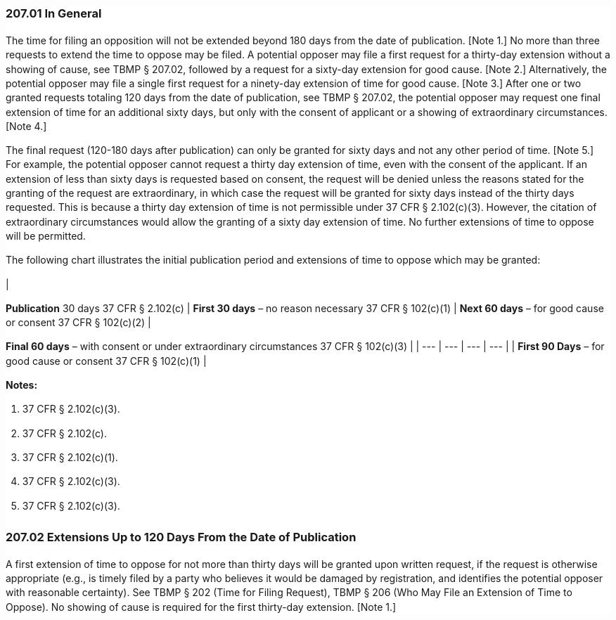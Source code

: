  

### 207.01 In General

The time for filing an opposition will not be extended beyond 180 days from the date of publication. [Note 1.] No more than three requests to extend the time to oppose may be filed. A potential opposer may file a first request for a thirty-day extension without a showing of cause, see TBMP § 207.02, followed by a request for a sixty-day extension for good cause. [Note 2.] Alternatively, the potential opposer may file a single first request for a ninety-day extension of time for good cause. [Note 3.] After one or two granted requests totaling 120 days from the date of publication, see TBMP § 207.02, the potential opposer may request one final extension of time for an additional sixty days, but only with the consent of applicant or a showing of extraordinary circumstances. [Note 4.]

The final request (120-180 days after publication) can only be granted for sixty days and not any other period of time. [Note 5.] For example, the potential opposer cannot request a thirty day extension of time, even with the consent of the applicant. If an extension of less than sixty days is requested based on consent, the request will be denied unless the reasons stated for the granting of the request are extraordinary, in which case the request will be granted for sixty days instead of the thirty days requested. This is because a thirty day extension of time is not permissible under 37 CFR § 2.102(c)(3). However, the citation of extraordinary circumstances would allow the granting of a sixty day extension of time. No further extensions of time to oppose will be permitted.

The following chart illustrates the initial publication period and extensions of time to oppose which may be granted:

|   
  
  
**Publication** 30 days 37 CFR § 2.102(c) | **First 30 days** – no reason necessary 37 CFR § 102(c)(1) | **Next 60 days** – for good cause or consent 37 CFR § 102(c)(2) |   
  
  
**Final 60 days** – with consent or under extraordinary circumstances 37 CFR § 102(c)(3) |
| --- | --- | --- | --- |
| **First 90 Days** – for good cause or consent 37 CFR § 102(c)(1) |


**Notes:**

1. 37 CFR § 2.102(c)(3).

2. 37 CFR § 2.102(c).

3. 37 CFR § 2.102(c)(1).

4. 37 CFR § 2.102(c)(3).

5. 37 CFR § 2.102(c)(3).

### 207.02 Extensions Up to 120 Days From the Date of Publication

A first extension of time to oppose for not more than thirty days will be granted upon written request, if the request is otherwise appropriate (e.g., is timely filed by a party who believes it would be damaged by registration, and identifies the potential opposer with reasonable certainty). See TBMP § 202 (Time for Filing Request), TBMP § 206 (Who May File an Extension of Time to Oppose). No showing of cause is required for the first thirty-day extension. [Note 1.]
